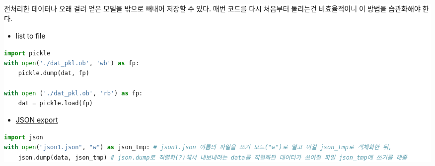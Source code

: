 전처리한 데이터나 오래 걸려 얻은 모델을 밖으로 빼내어 저장할 수 있다. 매번 코드를 다시 처음부터 돌리는건 비효율적이니 이 방법을 습관화해야 한다.

* list to file
```python
import pickle
with open('./dat_pkl.ob', 'wb') as fp:
    pickle.dump(dat, fp)

with open ('./dat_pkl.ob', 'rb') as fp:
    dat = pickle.load(fp)
```



* [JSON export](https://rfriend.tistory.com/474)
```python
import json
with open("json1.json", "w") as json_tmp: # json1.json 이름의 파일을 쓰기 모드("w")로 열고 이걸 json_tmp로 객체화한 뒤,
    json.dump(data, json_tmp) # json.dump로 직렬화(?)해서 내보내려는 data를 직렬화된 데이터가 쓰여질 파일 json_tmp에 쓰기를 해줌
```


